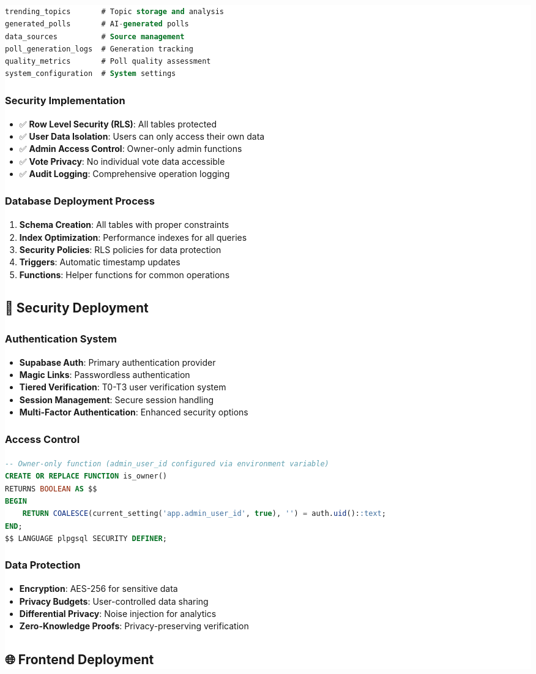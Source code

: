 ```sql
trending_topics       # Topic storage and analysis
generated_polls       # AI-generated polls
data_sources          # Source management
poll_generation_logs  # Generation tracking
quality_metrics       # Poll quality assessment
system_configuration  # System settings
```

### **Security Implementation**
- ✅ **Row Level Security (RLS)**: All tables protected
- ✅ **User Data Isolation**: Users can only access their own data
- ✅ **Admin Access Control**: Owner-only admin functions
- ✅ **Vote Privacy**: No individual vote data accessible
- ✅ **Audit Logging**: Comprehensive operation logging

### **Database Deployment Process**
1. **Schema Creation**: All tables with proper constraints
2. **Index Optimization**: Performance indexes for all queries
3. **Security Policies**: RLS policies for data protection
4. **Triggers**: Automatic timestamp updates
5. **Functions**: Helper functions for common operations

## 🔐 **Security Deployment**

### **Authentication System**
- **Supabase Auth**: Primary authentication provider
- **Magic Links**: Passwordless authentication
- **Tiered Verification**: T0-T3 user verification system
- **Session Management**: Secure session handling
- **Multi-Factor Authentication**: Enhanced security options

### **Access Control**
```sql
-- Owner-only function (admin_user_id configured via environment variable)
CREATE OR REPLACE FUNCTION is_owner()
RETURNS BOOLEAN AS $$
BEGIN
    RETURN COALESCE(current_setting('app.admin_user_id', true), '') = auth.uid()::text;
END;
$$ LANGUAGE plpgsql SECURITY DEFINER;
```

### **Data Protection**
- **Encryption**: AES-256 for sensitive data
- **Privacy Budgets**: User-controlled data sharing
- **Differential Privacy**: Noise injection for analytics
- **Zero-Knowledge Proofs**: Privacy-preserving verification

## 🌐 **Frontend Deployment**
